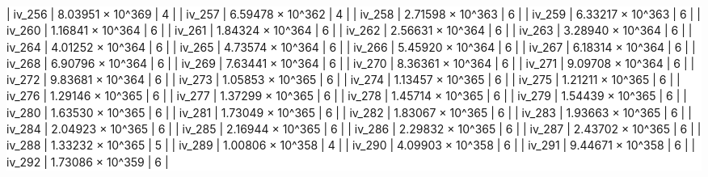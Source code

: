 | iv_256 | 8.03951 × 10^369 | 4 |
| iv_257 | 6.59478 × 10^362 | 4 |
| iv_258 | 2.71598 × 10^363 | 6 |
| iv_259 | 6.33217 × 10^363 | 6 |
| iv_260 | 1.16841 × 10^364 | 6 |
| iv_261 | 1.84324 × 10^364 | 6 |
| iv_262 | 2.56631 × 10^364 | 6 |
| iv_263 | 3.28940 × 10^364 | 6 |
| iv_264 | 4.01252 × 10^364 | 6 |
| iv_265 | 4.73574 × 10^364 | 6 |
| iv_266 | 5.45920 × 10^364 | 6 |
| iv_267 | 6.18314 × 10^364 | 6 |
| iv_268 | 6.90796 × 10^364 | 6 |
| iv_269 | 7.63441 × 10^364 | 6 |
| iv_270 | 8.36361 × 10^364 | 6 |
| iv_271 | 9.09708 × 10^364 | 6 |
| iv_272 | 9.83681 × 10^364 | 6 |
| iv_273 | 1.05853 × 10^365 | 6 |
| iv_274 | 1.13457 × 10^365 | 6 |
| iv_275 | 1.21211 × 10^365 | 6 |
| iv_276 | 1.29146 × 10^365 | 6 |
| iv_277 | 1.37299 × 10^365 | 6 |
| iv_278 | 1.45714 × 10^365 | 6 |
| iv_279 | 1.54439 × 10^365 | 6 |
| iv_280 | 1.63530 × 10^365 | 6 |
| iv_281 | 1.73049 × 10^365 | 6 |
| iv_282 | 1.83067 × 10^365 | 6 |
| iv_283 | 1.93663 × 10^365 | 6 |
| iv_284 | 2.04923 × 10^365 | 6 |
| iv_285 | 2.16944 × 10^365 | 6 |
| iv_286 | 2.29832 × 10^365 | 6 |
| iv_287 | 2.43702 × 10^365 | 6 |
| iv_288 | 1.33232 × 10^365 | 5 |
| iv_289 | 1.00806 × 10^358 | 4 |
| iv_290 | 4.09903 × 10^358 | 6 |
| iv_291 | 9.44671 × 10^358 | 6 |
| iv_292 | 1.73086 × 10^359 | 6 |